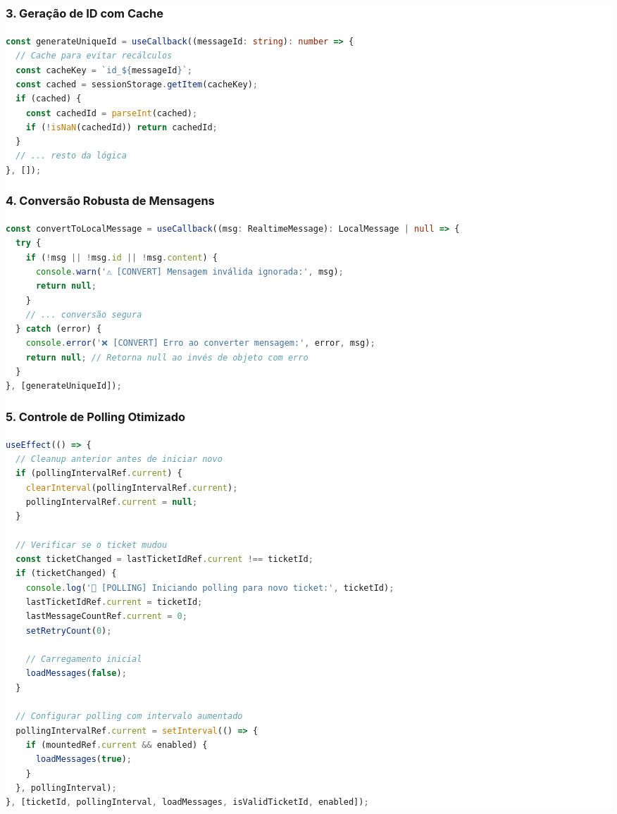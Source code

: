 ### **3. Geração de ID com Cache**
```typescript
const generateUniqueId = useCallback((messageId: string): number => {
  // Cache para evitar recálculos
  const cacheKey = `id_${messageId}`;
  const cached = sessionStorage.getItem(cacheKey);
  if (cached) {
    const cachedId = parseInt(cached);
    if (!isNaN(cachedId)) return cachedId;
  }
  // ... resto da lógica
}, []);
```

### **4. Conversão Robusta de Mensagens**
```typescript
const convertToLocalMessage = useCallback((msg: RealtimeMessage): LocalMessage | null => {
  try {
    if (!msg || !msg.id || !msg.content) {
      console.warn('⚠️ [CONVERT] Mensagem inválida ignorada:', msg);
      return null;
    }
    // ... conversão segura
  } catch (error) {
    console.error('❌ [CONVERT] Erro ao converter mensagem:', error, msg);
    return null; // Retorna null ao invés de objeto com erro
  }
}, [generateUniqueId]);
```

### **5. Controle de Polling Otimizado**
```typescript
useEffect(() => {
  // Cleanup anterior antes de iniciar novo
  if (pollingIntervalRef.current) {
    clearInterval(pollingIntervalRef.current);
    pollingIntervalRef.current = null;
  }
  
  // Verificar se o ticket mudou
  const ticketChanged = lastTicketIdRef.current !== ticketId;
  if (ticketChanged) {
    console.log('🚀 [POLLING] Iniciando polling para novo ticket:', ticketId);
    lastTicketIdRef.current = ticketId;
    lastMessageCountRef.current = 0;
    setRetryCount(0);
    
    // Carregamento inicial
    loadMessages(false);
  }
  
  // Configurar polling com intervalo aumentado
  pollingIntervalRef.current = setInterval(() => {
    if (mountedRef.current && enabled) {
      loadMessages(true);
    }
  }, pollingInterval);
}, [ticketId, pollingInterval, loadMessages, isValidTicketId, enabled]);
```
